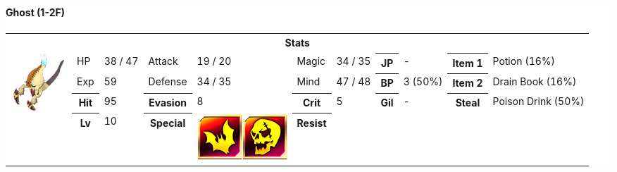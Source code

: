 #### Ghost (1-2F)

<table class="buddyOverview">
  <tr class="noPad">
    <th colspan="13" class="highlightGreen">Stats</th>
  </tr>
  <tr>
    <td rowspan="4"><img src="../images/chars/ghost.png"/></td>
    <td class="hp">HP</td>
    <td>38 <span class="hard">/ 47</span></td>
    <td class="atk">Attack</td>
    <td>19 <span class="hard">/ 20</span></td>
    <td class="mag">Magic</td>
    <td>34 <span class="hard">/ 35</span></td>
    <th>JP</th>
    <td>-</td>
    <th>Item 1</th>
    <td colspan="3">Potion (16%)</td>
  </tr>
  <tr>
    <td class="sp">Exp</td>
    <td>59</td>
    <td class="def">Defense</td>
    <td>34 <span class="hard">/ 35</span></td>
    <td class="mnd">Mind</td>
    <td>47 <span class="hard">/ 48</span></td>
    <th>BP</th>
    <td>3 (50%)</td>
    <th>Item 2</th>
    <td colspan="3">Drain Book (16%)</td>
  </tr>
  <tr>
    <th>Hit</th>
    <td>95</td>
    <th>Evasion</th>
    <td>8</td>
    <th>Crit</th>
    <td>5</td>
    <th>Gil</th>
    <td>-</td>
    <th>Steal</th>
    <td colspan="3">Poison Drink (50%)</td>
  </tr>
  <tr>
    <th>Lv</th>
    <td>10</td>
    <th>Special</th>
    <td><img src="../images/icon/float.png"/><img src="../images/icon/undead.png"/></td>
    <th>Resist</th>